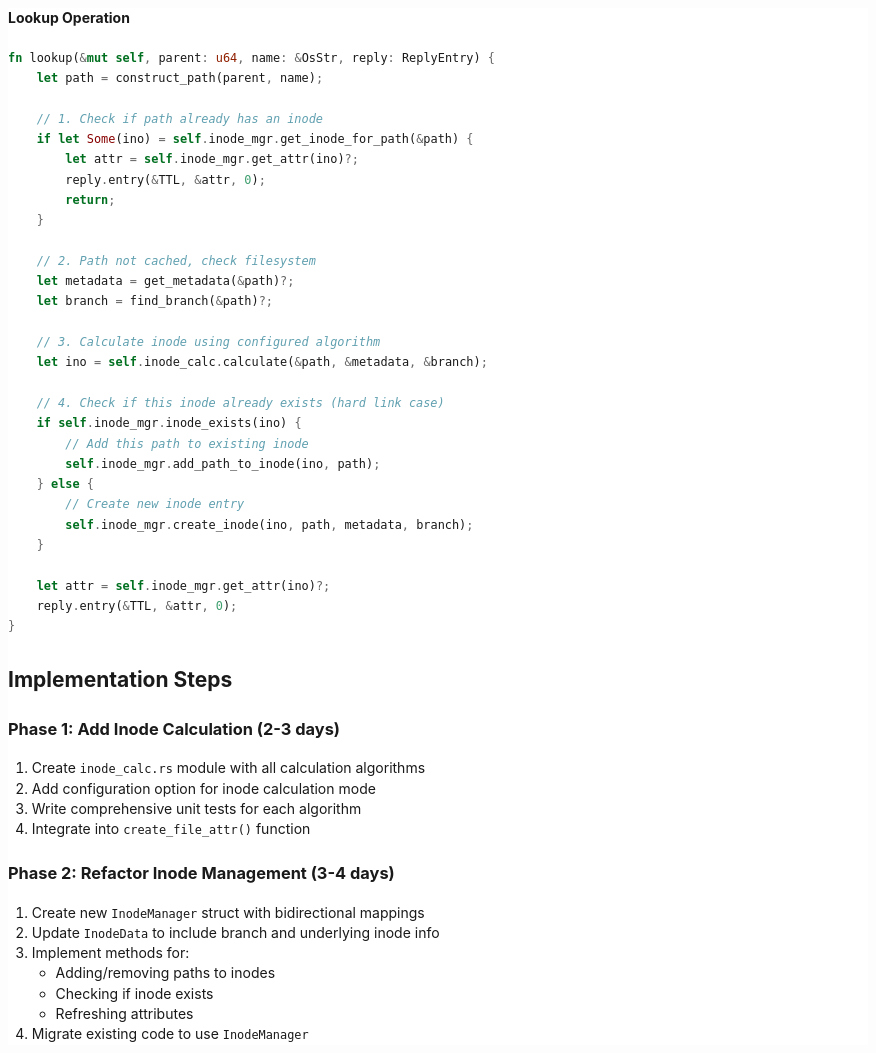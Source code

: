 #### Lookup Operation
```rust
fn lookup(&mut self, parent: u64, name: &OsStr, reply: ReplyEntry) {
    let path = construct_path(parent, name);
    
    // 1. Check if path already has an inode
    if let Some(ino) = self.inode_mgr.get_inode_for_path(&path) {
        let attr = self.inode_mgr.get_attr(ino)?;
        reply.entry(&TTL, &attr, 0);
        return;
    }
    
    // 2. Path not cached, check filesystem
    let metadata = get_metadata(&path)?;
    let branch = find_branch(&path)?;
    
    // 3. Calculate inode using configured algorithm
    let ino = self.inode_calc.calculate(&path, &metadata, &branch);
    
    // 4. Check if this inode already exists (hard link case)
    if self.inode_mgr.inode_exists(ino) {
        // Add this path to existing inode
        self.inode_mgr.add_path_to_inode(ino, path);
    } else {
        // Create new inode entry
        self.inode_mgr.create_inode(ino, path, metadata, branch);
    }
    
    let attr = self.inode_mgr.get_attr(ino)?;
    reply.entry(&TTL, &attr, 0);
}
```

## Implementation Steps

### Phase 1: Add Inode Calculation (2-3 days)
1. Create `inode_calc.rs` module with all calculation algorithms
2. Add configuration option for inode calculation mode
3. Write comprehensive unit tests for each algorithm
4. Integrate into `create_file_attr()` function

### Phase 2: Refactor Inode Management (3-4 days)
1. Create new `InodeManager` struct with bidirectional mappings
2. Update `InodeData` to include branch and underlying inode info
3. Implement methods for:
   - Adding/removing paths to inodes
   - Checking if inode exists
   - Refreshing attributes
4. Migrate existing code to use `InodeManager`
